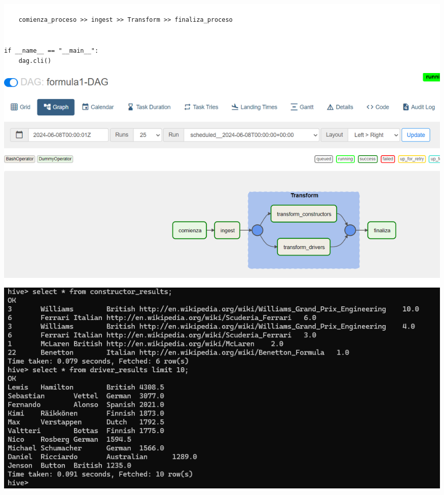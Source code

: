 ```

    comienza_proceso >> ingest >> Transform >> finaliza_proceso


if __name__ == "__main__":
    dag.cli()

```
![alt text](image-1.png)


![alt text](image-2.png)